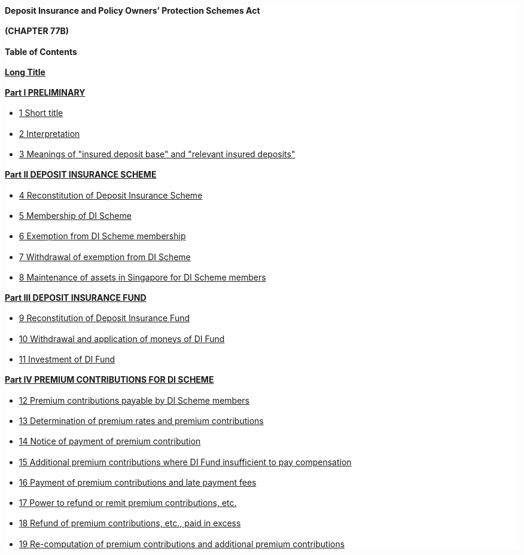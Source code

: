**Deposit Insurance and Policy Owners’ Protection Schemes Act**

**(CHAPTER 77B)**

**Table of Contents**

[**Long Title**](#Deposit-Insurance-and-Policy-Owners’-Protection-Schemes-Act)

[**Part I PRELIMINARY**](#Part-I)

- [1 Short title](#Short-title)

- [2 Interpretation](#Interpretation)

- [3 Meanings of "insured deposit base" and "relevant insured deposits"](#Meanings-of-"insured-deposit-base"-and-"relevant-insured-deposits")

[**Part II DEPOSIT INSURANCE SCHEME**](#Part-II)

- [4 Reconstitution of Deposit Insurance Scheme](#Reconstitution-of-Deposit-Insurance-Scheme)

- [5 Membership of DI Scheme](#Membership-of-DI-Scheme)

- [6 Exemption from DI Scheme membership](#Exemption-from-DI-Scheme-membership)

- [7 Withdrawal of exemption from DI Scheme](#Withdrawal-of-exemption-from-DI-Scheme)

- [8 Maintenance of assets in Singapore for DI Scheme members](#Maintenance-of-assets-in-Singapore-for-DI-Scheme-members)

[**Part III DEPOSIT INSURANCE FUND**](#Part-III)

- [9 Reconstitution of Deposit Insurance Fund](#Reconstitution-of-Deposit-Insurance-Fund)

- [10 Withdrawal and application of moneys of DI Fund](#Withdrawal-and-application-of-moneys-of-DI-Fund)

- [11 Investment of DI Fund](#Investment-of-DI-Fund)

[**Part IV PREMIUM CONTRIBUTIONS FOR DI SCHEME**](#Part-IV)

- [12 Premium contributions payable by DI Scheme members](#Premium-contributions-payable-by-DI-Scheme-members)

- [13 Determination of premium rates and premium contributions](#Determination-of-premium-rates-and-premium-contributions)

- [14 Notice of payment of premium contribution](#Notice-of-payment-of-premium-contribution)

- [15 Additional premium contributions where DI Fund insufficient to pay compensation](#Additional-premium-contributions-where-DI-Fund-insufficient-to-pay-compensation)

- [16 Payment of premium contributions and late payment fees](#Payment-of-premium-contributions-and-late-payment-fees)

- [17 Power to refund or remit premium contributions, etc.](#Power-to-refund-or-remit-premium-contributions-etc)

- [18 Refund of premium contributions, etc., paid in excess](#Refund-of-premium-contributions-etc-paid-in-excess)

- [19 Re-computation of premium contributions and additional premium contributions](#Re-computation-of-premium-contributions-and-additional-premium-contributions)
